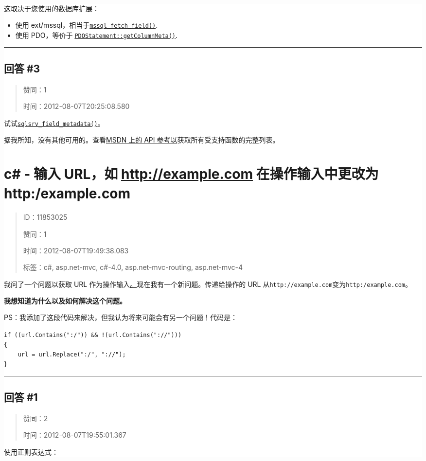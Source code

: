 这取决于您使用的数据库扩展：

*   使用 ext/mssql，相当于[`mssql_fetch_field()`](http://php.net/manual/en/function.mssql-fetch-field.php).
*   使用 PDO，等价于 [`PDOStatement::getColumnMeta()`](http://php.net/manual/en/pdostatement.getcolumnmeta.php).

* * *

## 回答 #3

> 赞同：1
> 
> 时间：2012-08-07T20:25:08.580

试试[`sqlsrv_field_metadata()`](http://msdn.microsoft.com/en-US/library/cc296197%28v=sql.90%29.aspx)。

据我所知，没有其他可用的。查看[MSDN 上的 API 参考以](http://msdn.microsoft.com/library/cc296152%28v=SQL.90%29.aspx)获取所有受支持函数的完整列表。

# c# - 输入 URL，如 http://example.com 在操作输入中更改为 http:/example.com

> ID：11853025
> 
> 赞同：1
> 
> 时间：2012-08-07T19:49:38.083
> 
> 标签：c#, asp.net-mvc, c#-4.0, asp.net-mvc-routing, asp.net-mvc-4

我问了一个问题以获取 URL 作为操作输入[。](https://stackoverflow.com/q/11838840/1003464)现在我有一个新问题。传递给操作的 URL 从`http://example.com`变为`http:/example.com`。

**我想知道为什么以及如何解决这个问题。**

PS：我添加了这段代码来解决，但我认为将来可能会有另一个问题！代码是：

```
if ((url.Contains(":/")) && !(url.Contains("://")))
{
    url = url.Replace(":/", "://");
} 
```

* * *

## 回答 #1

> 赞同：2
> 
> 时间：2012-08-07T19:55:01.367

使用正则表达式：
